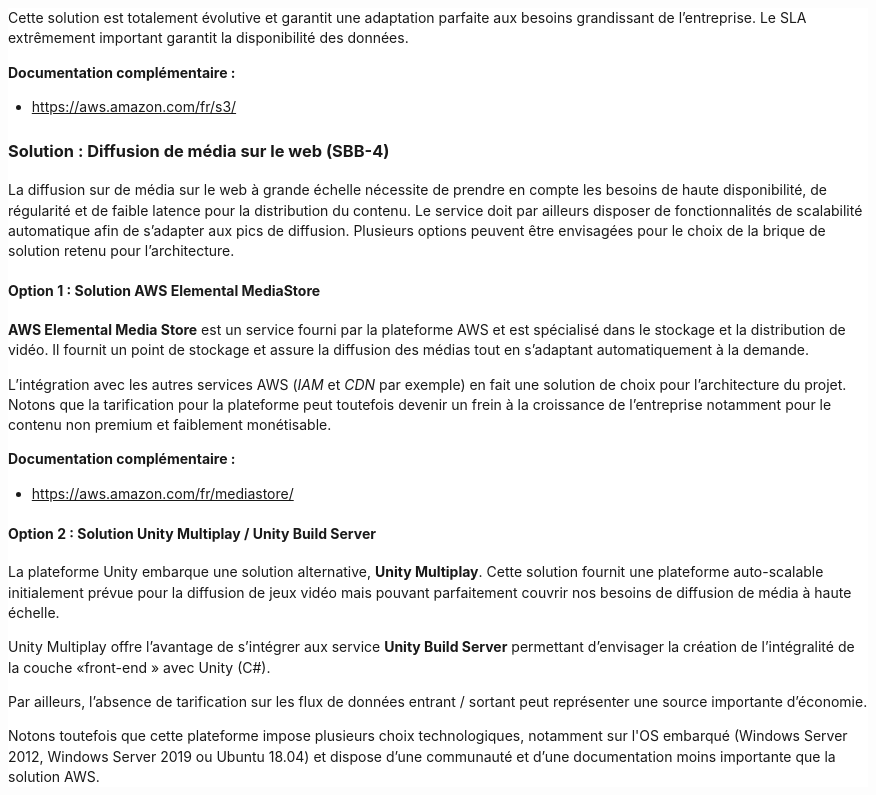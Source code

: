 Cette solution est totalement évolutive et garantit une adaptation parfaite aux besoins grandissant de 
l’entreprise. Le SLA extrêmement important garantit la disponibilité des données.

**Documentation complémentaire :** 

- https://aws.amazon.com/fr/s3/

### Solution : Diffusion de média sur le web (SBB-4)

La diffusion sur de média sur le web à grande échelle nécessite de prendre en compte les besoins de haute 
disponibilité, de régularité et de faible latence pour la distribution du contenu. Le service doit par ailleurs 
disposer de fonctionnalités de scalabilité automatique afin de s’adapter aux pics de diffusion.
Plusieurs options peuvent être envisagées pour le choix de la brique de solution retenu pour 
l’architecture.

#### Option 1 : Solution AWS Elemental MediaStore

**AWS Elemental Media Store** est un service fourni par la plateforme AWS et est spécialisé dans le stockage 
et la distribution de vidéo. Il fournit un point de stockage et assure la diffusion des médias tout en 
s’adaptant automatiquement à la demande.

L’intégration avec les autres services AWS (*IAM* et *CDN* par exemple) en fait une solution de choix pour 
l’architecture du projet. Notons que la tarification pour la plateforme peut toutefois devenir un frein à la 
croissance de l’entreprise notamment pour le contenu non premium et faiblement monétisable.

**Documentation complémentaire :**

- https://aws.amazon.com/fr/mediastore/

#### Option 2 : Solution Unity Multiplay / Unity Build Server

La plateforme Unity embarque une solution alternative, **Unity Multiplay**. Cette solution fournit une 
plateforme auto-scalable initialement prévue pour la diffusion de jeux vidéo mais pouvant parfaitement 
couvrir nos besoins de diffusion de média à haute échelle.

Unity Multiplay offre l’avantage de s’intégrer aux service **Unity Build Server** permettant d’envisager la 
création de l’intégralité de la couche «front-end » avec Unity (C#).

Par ailleurs, l’absence de tarification sur les flux de données entrant / sortant peut représenter une source 
importante d’économie. 

Notons toutefois que cette plateforme impose plusieurs choix technologiques, notamment sur l'OS 
embarqué (Windows Server 2012, Windows Server 2019 ou Ubuntu 18.04) et dispose d’une communauté 
et d’une documentation moins importante que la solution AWS.
